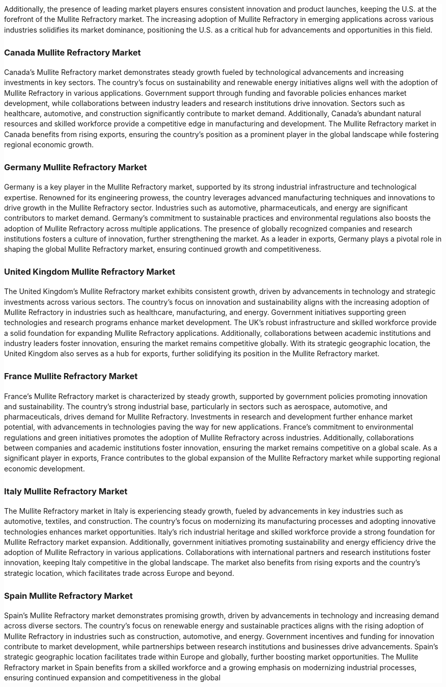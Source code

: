 Additionally, the presence of leading market players ensures consistent innovation and product launches, keeping the U.S. at the forefront of the Mullite Refractory market. The increasing adoption of Mullite Refractory in emerging applications across various industries solidifies its market dominance, positioning the U.S. as a critical hub for advancements and opportunities in this field.</p><h3>Canada Mullite Refractory Market</h3><p>Canada&rsquo;s Mullite Refractory market demonstrates steady growth fueled by technological advancements and increasing investments in key sectors. The country&rsquo;s focus on sustainability and renewable energy initiatives aligns well with the adoption of Mullite Refractory in various applications. Government support through funding and favorable policies enhances market development, while collaborations between industry leaders and research institutions drive innovation. Sectors such as healthcare, automotive, and construction significantly contribute to market demand. Additionally, Canada&rsquo;s abundant natural resources and skilled workforce provide a competitive edge in manufacturing and development. The Mullite Refractory market in Canada benefits from rising exports, ensuring the country&rsquo;s position as a prominent player in the global landscape while fostering regional economic growth.</p><h3>Germany Mullite Refractory Market</h3><p>Germany is a key player in the Mullite Refractory market, supported by its strong industrial infrastructure and technological expertise. Renowned for its engineering prowess, the country leverages advanced manufacturing techniques and innovations to drive growth in the Mullite Refractory sector. Industries such as automotive, pharmaceuticals, and energy are significant contributors to market demand. Germany&rsquo;s commitment to sustainable practices and environmental regulations also boosts the adoption of Mullite Refractory across multiple applications. The presence of globally recognized companies and research institutions fosters a culture of innovation, further strengthening the market. As a leader in exports, Germany plays a pivotal role in shaping the global Mullite Refractory market, ensuring continued growth and competitiveness.</p><h3>United Kingdom Mullite Refractory Market</h3><p>The United Kingdom&rsquo;s Mullite Refractory market exhibits consistent growth, driven by advancements in technology and strategic investments across various sectors. The country&rsquo;s focus on innovation and sustainability aligns with the increasing adoption of Mullite Refractory in industries such as healthcare, manufacturing, and energy. Government initiatives supporting green technologies and research programs enhance market development. The UK&rsquo;s robust infrastructure and skilled workforce provide a solid foundation for expanding Mullite Refractory applications. Additionally, collaborations between academic institutions and industry leaders foster innovation, ensuring the market remains competitive globally. With its strategic geographic location, the United Kingdom also serves as a hub for exports, further solidifying its position in the Mullite Refractory market.</p><h3>France Mullite Refractory Market</h3><p>France&rsquo;s Mullite Refractory market is characterized by steady growth, supported by government policies promoting innovation and sustainability. The country&rsquo;s strong industrial base, particularly in sectors such as aerospace, automotive, and pharmaceuticals, drives demand for Mullite Refractory. Investments in research and development further enhance market potential, with advancements in technologies paving the way for new applications. France&rsquo;s commitment to environmental regulations and green initiatives promotes the adoption of Mullite Refractory across industries. Additionally, collaborations between companies and academic institutions foster innovation, ensuring the market remains competitive on a global scale. As a significant player in exports, France contributes to the global expansion of the Mullite Refractory market while supporting regional economic development.</p><h3>Italy Mullite Refractory Market</h3><p>The Mullite Refractory market in Italy is experiencing steady growth, fueled by advancements in key industries such as automotive, textiles, and construction. The country&rsquo;s focus on modernizing its manufacturing processes and adopting innovative technologies enhances market opportunities. Italy&rsquo;s rich industrial heritage and skilled workforce provide a strong foundation for Mullite Refractory market expansion. Additionally, government initiatives promoting sustainability and energy efficiency drive the adoption of Mullite Refractory in various applications. Collaborations with international partners and research institutions foster innovation, keeping Italy competitive in the global landscape. The market also benefits from rising exports and the country&rsquo;s strategic location, which facilitates trade across Europe and beyond.</p><h3>Spain Mullite Refractory Market</h3><p>Spain&rsquo;s Mullite Refractory market demonstrates promising growth, driven by advancements in technology and increasing demand across diverse sectors. The country&rsquo;s focus on renewable energy and sustainable practices aligns with the rising adoption of Mullite Refractory in industries such as construction, automotive, and energy. Government incentives and funding for innovation contribute to market development, while partnerships between research institutions and businesses drive advancements. Spain&rsquo;s strategic geographic location facilitates trade within Europe and globally, further boosting market opportunities. The Mullite Refractory market in Spain benefits from a skilled workforce and a growing emphasis on modernizing industrial processes, ensuring continued expansion and competitiveness in the global